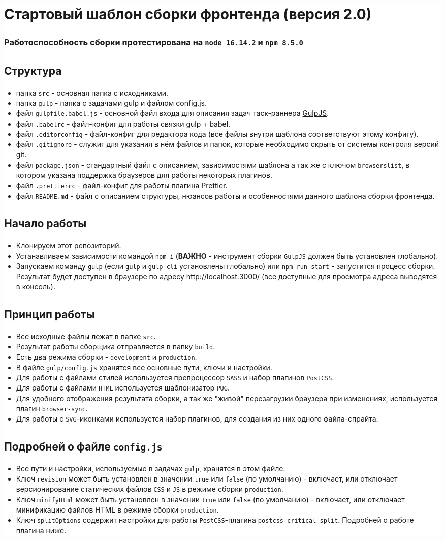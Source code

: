 # Стартовый шаблон сборки фронтенда (версия 2.0)

### Работоспособность сборки протестирована на `node 16.14.2` и `npm 8.5.0`

## Структура

- папка `src` - основная папка с исходниками.
- папка `gulp` - папка с задачами gulp и файлом config.js.
- файл `gulpfile.babel.js` - основной файл входа для описания задач таск-раннера [GulpJS](https://gulpjs.com/).
- файл `.babelrc` - файл-конфиг для работы связки gulp + babel.
- файл `.editorconfig` - файл-конфиг для редактора кода (все файлы внутри шаблона соответствуют этому конфигу).
- файл `.gitignore` - служит для указания в нём файлов и папок, которые необходимо скрыть от системы контроля версий git.
- файл `package.json` - стандартный файл с описанием, зависимостями шаблона а так же с ключом `browserslist`, в котором указана поддержка браузеров для работы некоторых плагинов.
- файл `.prettierrc` - файл-конфиг для работы плагина [Prettier](https://prettier.io/).
- файл `README.md` - файл с описанием структуры, нюансов работы и особенностями данного шаблона сборки фронтенда.

## Начало работы

- Клонируем этот репозиторий.
- Устанавливаем зависимости командой `npm i` (**ВАЖНО** - инструмент сборки `GulpJS` должен быть установлен глобально).
- Запускаем команду `gulp` (если `gulp` и `gulp-cli` установлены глобально) или `npm run start` - запустится процесс сборки. Результат будет доступен в браузере по адресу <http://localhost:3000/> (все доступные для просмотра адреса выводятся в консоль).

## Принцип работы

- Все исходные файлы лежат в папке `src`.
- Результат работы сборщика отправляется в папку `build`.
- Есть два режима сборки - `development` и `production`.
- В файле `gulp/config.js` хранятся все основные пути, ключи и настройки.
- Для работы с файлами стилей используется препроцессор `SASS` и набор плагинов `PostCSS`.
- Для работы с файлами `HTML` используется шаблонизатор `PUG`.
- Для удобного отображения результата сборки, а так же "живой" перезагрузки браузера при изменениях, используется плагин `browser-sync`.
- Для работы с `SVG`-иконками используется набор плагинов, для создания из них одного файла-спрайта.

## Подробней о файле `config.js`

- Все пути и настройки, используемые в задачах `gulp`, хранятся в этом файле.
- Ключ `revision` может быть установлен в значении `true` или `false` (по умолчанию) - включает, или отключает версионирование статических файлов `CSS` и `JS` в режиме сборки `production`.
- Ключ `minifyHtml` может быть установлен в значении `true` или `false` (по умолчанию) - включает, или отключает минификацию файлов HTML в режиме сборки `production`.
- Ключ `splitOptions` содержит настройки для работы `PostCSS`-плагина `postcss-critical-split`. Подробней о работе плагина ниже.
